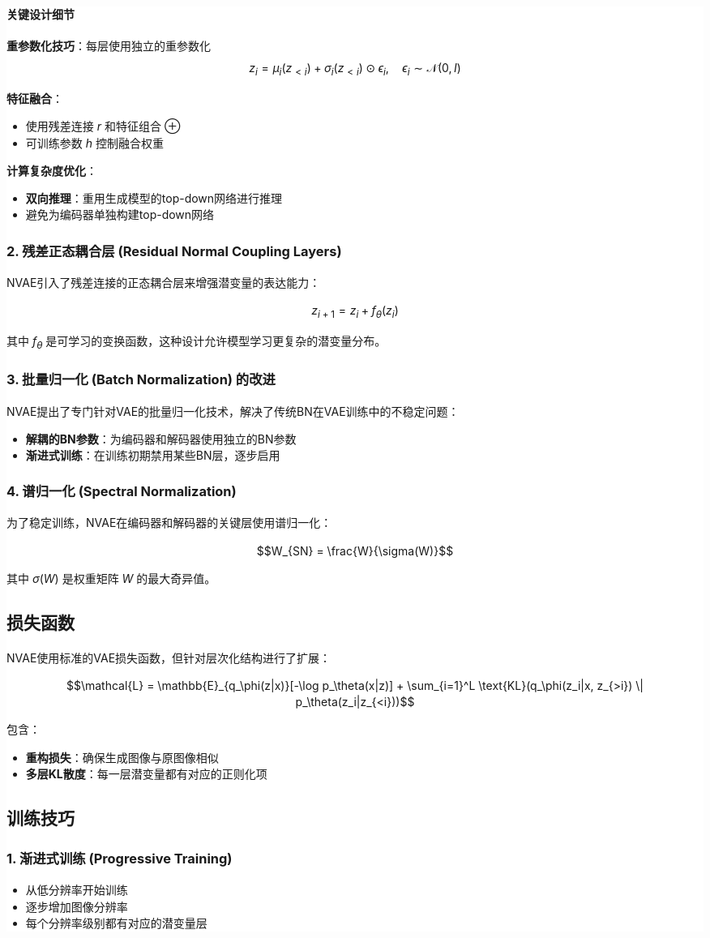 #### 关键设计细节

**重参数化技巧**：每层使用独立的重参数化
$$z_i = \mu_i(z_{<i}) + \sigma_i(z_{<i}) \odot \epsilon_i, \quad \epsilon_i \sim \mathcal{N}(0, I)$$

**特征融合**：
- 使用残差连接 $r$ 和特征组合 $\oplus$
- 可训练参数 $h$ 控制融合权重

**计算复杂度优化**：
- **双向推理**：重用生成模型的top-down网络进行推理
- 避免为编码器单独构建top-down网络

### 2. 残差正态耦合层 (Residual Normal Coupling Layers)

NVAE引入了残差连接的正态耦合层来增强潜变量的表达能力：

$$z_{i+1} = z_i + f_\theta(z_i)$$

其中 $f_\theta$ 是可学习的变换函数，这种设计允许模型学习更复杂的潜变量分布。

### 3. 批量归一化 (Batch Normalization) 的改进

NVAE提出了专门针对VAE的批量归一化技术，解决了传统BN在VAE训练中的不稳定问题：

- **解耦的BN参数**：为编码器和解码器使用独立的BN参数
- **渐进式训练**：在训练初期禁用某些BN层，逐步启用

### 4. 谱归一化 (Spectral Normalization)

为了稳定训练，NVAE在编码器和解码器的关键层使用谱归一化：

$$W_{SN} = \frac{W}{\sigma(W)}$$

其中 $\sigma(W)$ 是权重矩阵 $W$ 的最大奇异值。

## 损失函数

NVAE使用标准的VAE损失函数，但针对层次化结构进行了扩展：

$$\mathcal{L} = \mathbb{E}_{q_\phi(z|x)}[-\log p_\theta(x|z)] + \sum_{i=1}^L \text{KL}(q_\phi(z_i|x, z_{>i}) \| p_\theta(z_i|z_{<i}))$$

包含：
- **重构损失**：确保生成图像与原图像相似
- **多层KL散度**：每一层潜变量都有对应的正则化项

## 训练技巧

### 1. 渐进式训练 (Progressive Training)

- 从低分辨率开始训练
- 逐步增加图像分辨率
- 每个分辨率级别都有对应的潜变量层
